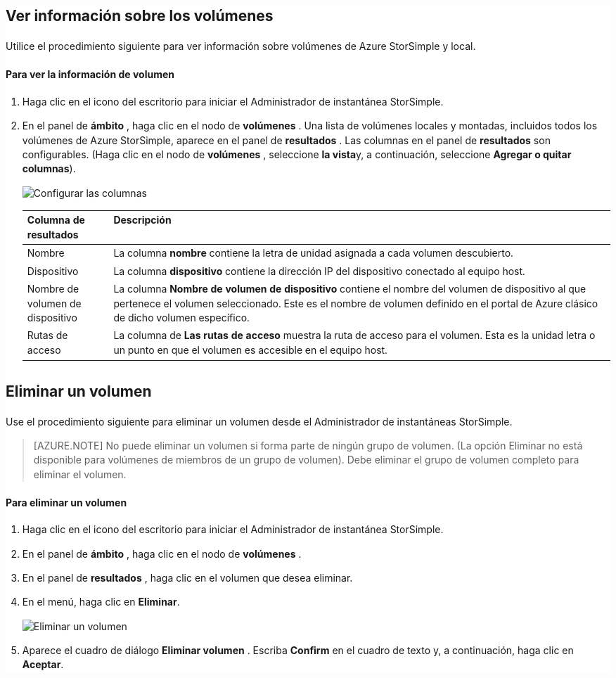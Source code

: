## <a name="view-information-about-your-volumes"></a>Ver información sobre los volúmenes

Utilice el procedimiento siguiente para ver información sobre volúmenes de Azure StorSimple y local.

#### <a name="to-view-volume-information"></a>Para ver la información de volumen

1. Haga clic en el icono del escritorio para iniciar el Administrador de instantánea StorSimple. 

2. En el panel de **ámbito** , haga clic en el nodo de **volúmenes** . Una lista de volúmenes locales y montadas, incluidos todos los volúmenes de Azure StorSimple, aparece en el panel de **resultados** . Las columnas en el panel de **resultados** son configurables. (Haga clic en el nodo de **volúmenes** , seleccione **la vista**y, a continuación, seleccione **Agregar o quitar columnas**).

    ![Configurar las columnas](./media/storsimple-snapshot-manager-manage-volumes/HCS_SSM_View_volumes.png)

    Columna de resultados | Descripción 
    :--------------|:-------------
    Nombre           | La columna **nombre** contiene la letra de unidad asignada a cada volumen descubierto.
    Dispositivo         | La columna **dispositivo** contiene la dirección IP del dispositivo conectado al equipo host.
    Nombre de volumen de dispositivo | La columna **Nombre de volumen de dispositivo** contiene el nombre del volumen de dispositivo al que pertenece el volumen seleccionado. Este es el nombre de volumen definido en el portal de Azure clásico de dicho volumen específico.
    Rutas de acceso   | La columna de **Las rutas de acceso** muestra la ruta de acceso para el volumen. Esta es la unidad letra o un punto en que el volumen es accesible en el equipo host.
 
## <a name="delete-a-volume"></a>Eliminar un volumen

Use el procedimiento siguiente para eliminar un volumen desde el Administrador de instantáneas StorSimple.

>[AZURE.NOTE] No puede eliminar un volumen si forma parte de ningún grupo de volumen. (La opción Eliminar no está disponible para volúmenes de miembros de un grupo de volumen). Debe eliminar el grupo de volumen completo para eliminar el volumen.


#### <a name="to-delete-a-volume"></a>Para eliminar un volumen

1. Haga clic en el icono del escritorio para iniciar el Administrador de instantánea StorSimple.

2. En el panel de **ámbito** , haga clic en el nodo de **volúmenes** . 

3. En el panel de **resultados** , haga clic en el volumen que desea eliminar.

4. En el menú, haga clic en **Eliminar**. 

    ![Eliminar un volumen](./media/storsimple-snapshot-manager-manage-volumes/HCS_SSM_Delete_volume.png) 

5. Aparece el cuadro de diálogo **Eliminar volumen** . Escriba **Confirm** en el cuadro de texto y, a continuación, haga clic en **Aceptar**.


[1]: https://msdn.microsoft.com/library/ee338480(v=ws.10).aspx